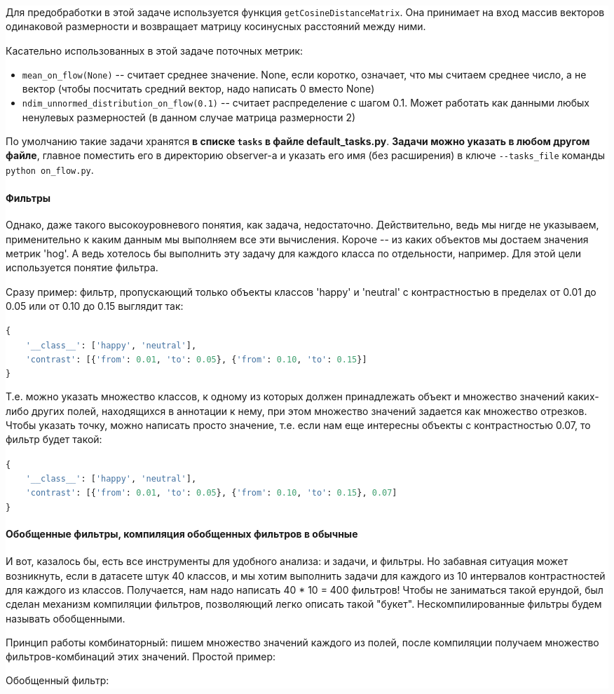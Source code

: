 Для предобработки в этой задаче используется функция `getCosineDistanceMatrix`. Она принимает на вход массив векторов одинаковой размерности и возвращает матрицу косинусных расстояний между ними.

Касательно использованных в этой задаче поточных метрик:

- `mean_on_flow(None)` -- считает среднее значение. None, если коротко, означает, что мы считаем среднее число, а не вектор (чтобы посчитать средний вектор, надо написать 0 вместо None)
- `ndim_unnormed_distribution_on_flow(0.1)` -- считает распределение с шагом 0.1. Может работать как данными любых ненулевых размерностей (в данном случае матрица размерности 2)

По умолчанию такие задачи хранятся **в списке `tasks` в файле default_tasks.py**. **Задачи можно указать в любом другом файле**, главное поместить его в директорию observer-а и указать его имя (без расширения) в ключе `--tasks_file` команды `python on_flow.py`.

#### Фильтры

Однако, даже такого высокоуровневого понятия, как задача, недостаточно. Действительно, ведь мы нигде не указываем, применительно к каким данным мы выполняем все эти вычисления. Короче -- из каких объектов мы достаем значения метрик 'hog'. А ведь хотелось бы выполнить эту задачу для каждого класса по отдельности, например. Для этой цели используется понятие фильтра.

Сразу пример: фильтр, пропускающий только объекты классов 'happy' и 'neutral' с контрастностью в пределах от 0.01 до 0.05 или от 0.10 до 0.15 выглядит так:

```python
{
	'__class__': ['happy', 'neutral'],
	'contrast': [{'from': 0.01, 'to': 0.05}, {'from': 0.10, 'to': 0.15}]
}
```

Т.е. можно указать множество классов, к одному из которых должен принадлежать объект и множество значений каких-либо других полей, находящихся в аннотации к нему, при этом множество значений задается как множество отрезков. Чтобы указать точку, можно написать просто значение, т.е. если нам еще интересны объекты с контрастностью 0.07, то фильтр будет такой:

```python
{
	'__class__': ['happy', 'neutral'],
	'contrast': [{'from': 0.01, 'to': 0.05}, {'from': 0.10, 'to': 0.15}, 0.07]
}
```

#### Обобщенные фильтры, компиляция обобщенных фильтров в обычные

И вот, казалось бы, есть все инструменты для удобного анализа: и задачи, и фильтры. Но забавная ситуация может возникнуть, если в датасете штук 40 классов, и мы хотим выполнить задачи для каждого из 10 интервалов контрастностей для каждого из классов. Получается, нам надо написать 40 * 10 = 400 фильтров! Чтобы не заниматься такой ерундой, был сделан механизм компиляции фильтров, позволяющий легко описать такой "букет". Нескомпилированные фильтры будем называть обобщенными.

Принцип работы комбинаторный: пишем множество значений каждого из полей, после компиляции получаем множество фильтров-комбинаций этих значений. Простой пример:

Обобщенный фильтр:
